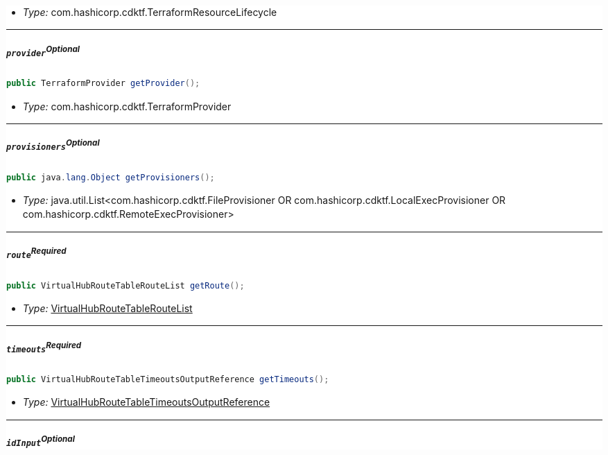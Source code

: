 - *Type:* com.hashicorp.cdktf.TerraformResourceLifecycle

---

##### `provider`<sup>Optional</sup> <a name="provider" id="@cdktf/provider-azurerm.virtualHubRouteTable.VirtualHubRouteTable.property.provider"></a>

```java
public TerraformProvider getProvider();
```

- *Type:* com.hashicorp.cdktf.TerraformProvider

---

##### `provisioners`<sup>Optional</sup> <a name="provisioners" id="@cdktf/provider-azurerm.virtualHubRouteTable.VirtualHubRouteTable.property.provisioners"></a>

```java
public java.lang.Object getProvisioners();
```

- *Type:* java.util.List<com.hashicorp.cdktf.FileProvisioner OR com.hashicorp.cdktf.LocalExecProvisioner OR com.hashicorp.cdktf.RemoteExecProvisioner>

---

##### `route`<sup>Required</sup> <a name="route" id="@cdktf/provider-azurerm.virtualHubRouteTable.VirtualHubRouteTable.property.route"></a>

```java
public VirtualHubRouteTableRouteList getRoute();
```

- *Type:* <a href="#@cdktf/provider-azurerm.virtualHubRouteTable.VirtualHubRouteTableRouteList">VirtualHubRouteTableRouteList</a>

---

##### `timeouts`<sup>Required</sup> <a name="timeouts" id="@cdktf/provider-azurerm.virtualHubRouteTable.VirtualHubRouteTable.property.timeouts"></a>

```java
public VirtualHubRouteTableTimeoutsOutputReference getTimeouts();
```

- *Type:* <a href="#@cdktf/provider-azurerm.virtualHubRouteTable.VirtualHubRouteTableTimeoutsOutputReference">VirtualHubRouteTableTimeoutsOutputReference</a>

---

##### `idInput`<sup>Optional</sup> <a name="idInput" id="@cdktf/provider-azurerm.virtualHubRouteTable.VirtualHubRouteTable.property.idInput"></a>
